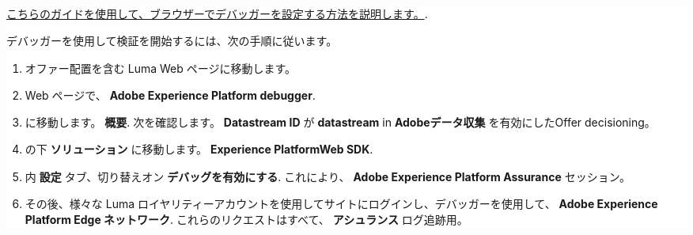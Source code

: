 [こちらのガイドを使用して、ブラウザーでデバッガーを設定する方法を説明します。](https://experienceleague.adobe.com/docs/platform-learn/data-collection/debugger/overview.html?lang=en).

デバッガーを使用して検証を開始するには、次の手順に従います。

1. オファー配置を含む Luma Web ページに移動します。
   
1. Web ページで、 **Adobe Experience Platform debugger**.
   
1. に移動します。 **概要**. 次を確認します。 **Datastream ID** が **datastream** in **Adobeデータ収集** を有効にしたOffer decisioning。
   
1. の下 **ソリューション** に移動します。 **Experience PlatformWeb SDK**.
   
1. 内 **設定** タブ、切り替えオン **デバッグを有効にする**. これにより、 **Adobe Experience Platform Assurance** セッション。
   
1. その後、様々な Luma ロイヤリティーアカウントを使用してサイトにログインし、デバッガーを使用して、 **Adobe Experience Platform Edge ネットワーク**. これらのリクエストはすべて、 **アシュランス** ログ追跡用。
